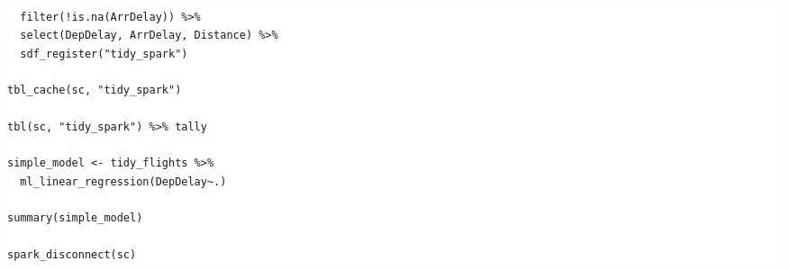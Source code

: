 ~~~{.r}
  filter(!is.na(ArrDelay)) %>%
  select(DepDelay, ArrDelay, Distance) %>%
  sdf_register("tidy_spark")

tbl_cache(sc, "tidy_spark")

tbl(sc, "tidy_spark") %>% tally

simple_model <- tidy_flights %>%
  ml_linear_regression(DepDelay~.)

summary(simple_model)

spark_disconnect(sc)
~~~




